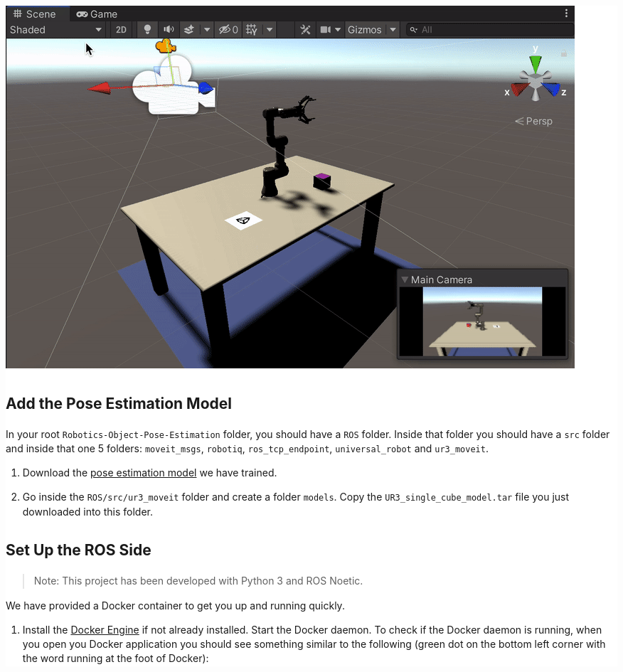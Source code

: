 <img src="Gifs/2_aspect_ratio.gif"/>
</p>

## Add the Pose Estimation Model

In your root `Robotics-Object-Pose-Estimation` folder, you should have a `ROS` folder. Inside that folder you should have a `src` folder and inside that one 5 folders: `moveit_msgs`, `robotiq`, `ros_tcp_endpoint`, `universal_robot` and `ur3_moveit`. 

1. Download the [pose estimation model](https://github.com/Unity-Technologies/Robotics-Object-Pose-Estimation/releases/download/v0.0.1/UR3_single_cube_model.tar) we have trained.

2. Go inside the `ROS/src/ur3_moveit` folder and create a folder `models`. Copy the `UR3_single_cube_model.tar` file you just downloaded into this folder.


## Set Up the ROS Side

>Note: This project has been developed with Python 3 and ROS Noetic.

We have provided a Docker container to get you up and running quickly. 

1. Install the [Docker Engine](https://docs.docker.com/engine/install/) if not already installed. Start the Docker daemon. To check if the Docker daemon is running, when you open you Docker application you should see something similar to the following (green dot on the bottom left corner with the word running at the foot of Docker): 
